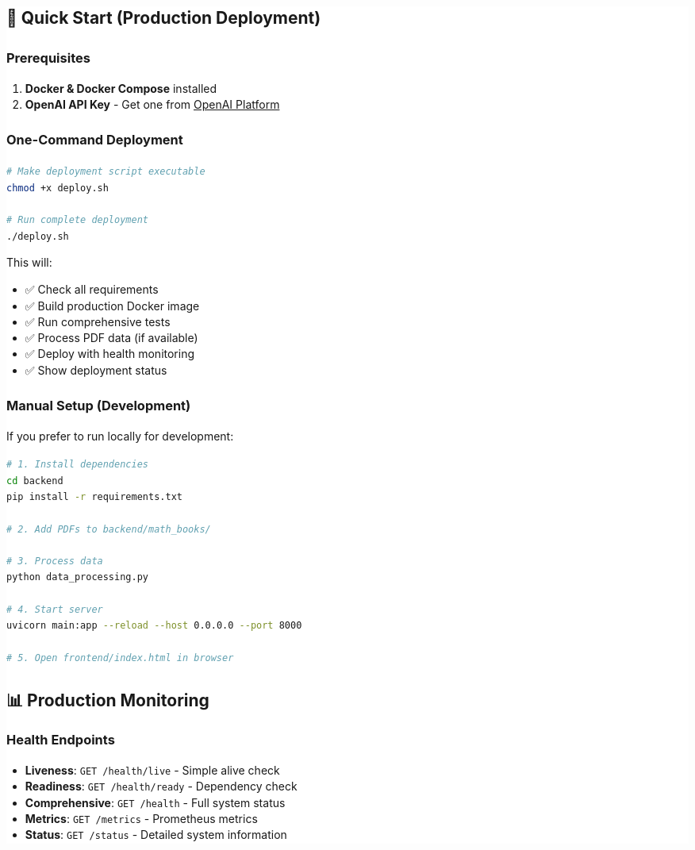 ## 🚀 Quick Start (Production Deployment)

### Prerequisites

1. **Docker & Docker Compose** installed
2. **OpenAI API Key** - Get one from [OpenAI Platform](https://platform.openai.com/api-keys)

### One-Command Deployment

```bash
# Make deployment script executable
chmod +x deploy.sh

# Run complete deployment
./deploy.sh
```

This will:
- ✅ Check all requirements
- ✅ Build production Docker image
- ✅ Run comprehensive tests
- ✅ Process PDF data (if available)
- ✅ Deploy with health monitoring
- ✅ Show deployment status

### Manual Setup (Development)

If you prefer to run locally for development:

```bash
# 1. Install dependencies
cd backend
pip install -r requirements.txt

# 2. Add PDFs to backend/math_books/

# 3. Process data
python data_processing.py

# 4. Start server
uvicorn main:app --reload --host 0.0.0.0 --port 8000

# 5. Open frontend/index.html in browser
```

## 📊 Production Monitoring

### Health Endpoints

- **Liveness**: `GET /health/live` - Simple alive check
- **Readiness**: `GET /health/ready` - Dependency check
- **Comprehensive**: `GET /health` - Full system status
- **Metrics**: `GET /metrics` - Prometheus metrics
- **Status**: `GET /status` - Detailed system information
